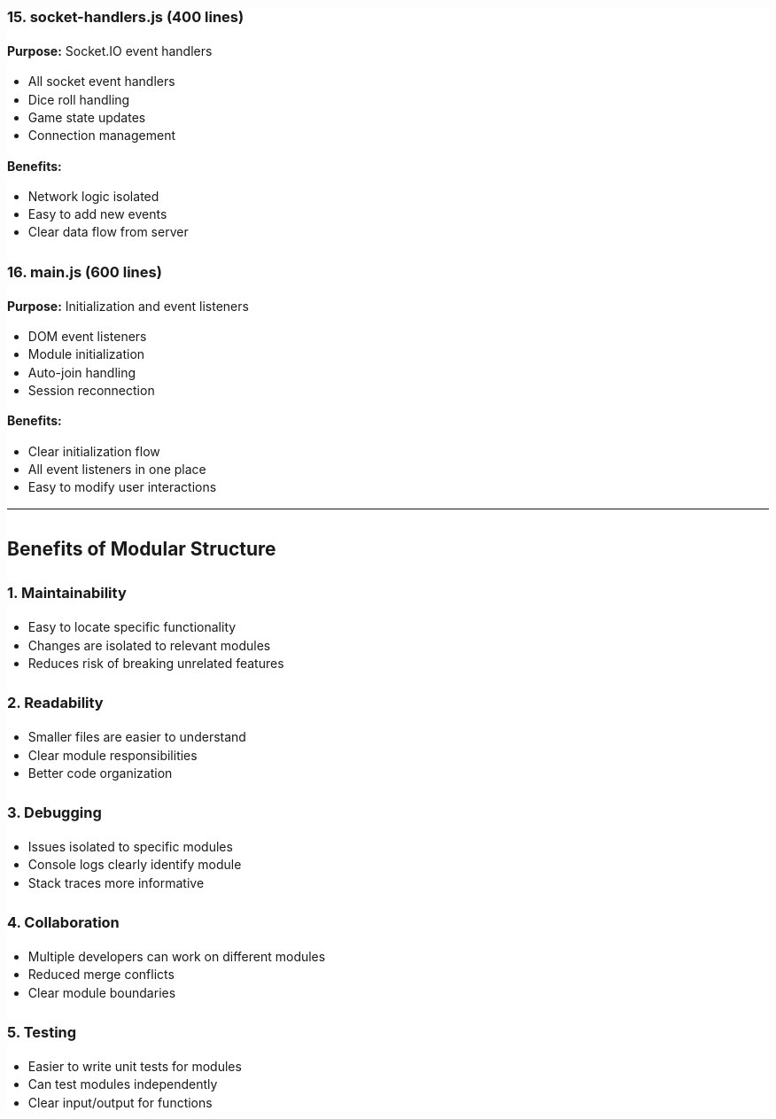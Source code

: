 ### 15. **socket-handlers.js** (400 lines)
**Purpose:** Socket.IO event handlers
- All socket event handlers
- Dice roll handling
- Game state updates
- Connection management

**Benefits:**
- Network logic isolated
- Easy to add new events
- Clear data flow from server

### 16. **main.js** (600 lines)
**Purpose:** Initialization and event listeners
- DOM event listeners
- Module initialization
- Auto-join handling
- Session reconnection

**Benefits:**
- Clear initialization flow
- All event listeners in one place
- Easy to modify user interactions

---

## Benefits of Modular Structure

### 1. **Maintainability**
- Easy to locate specific functionality
- Changes are isolated to relevant modules
- Reduces risk of breaking unrelated features

### 2. **Readability**
- Smaller files are easier to understand
- Clear module responsibilities
- Better code organization

### 3. **Debugging**
- Issues isolated to specific modules
- Console logs clearly identify module
- Stack traces more informative

### 4. **Collaboration**
- Multiple developers can work on different modules
- Reduced merge conflicts
- Clear module boundaries

### 5. **Testing**
- Easier to write unit tests for modules
- Can test modules independently
- Clear input/output for functions
